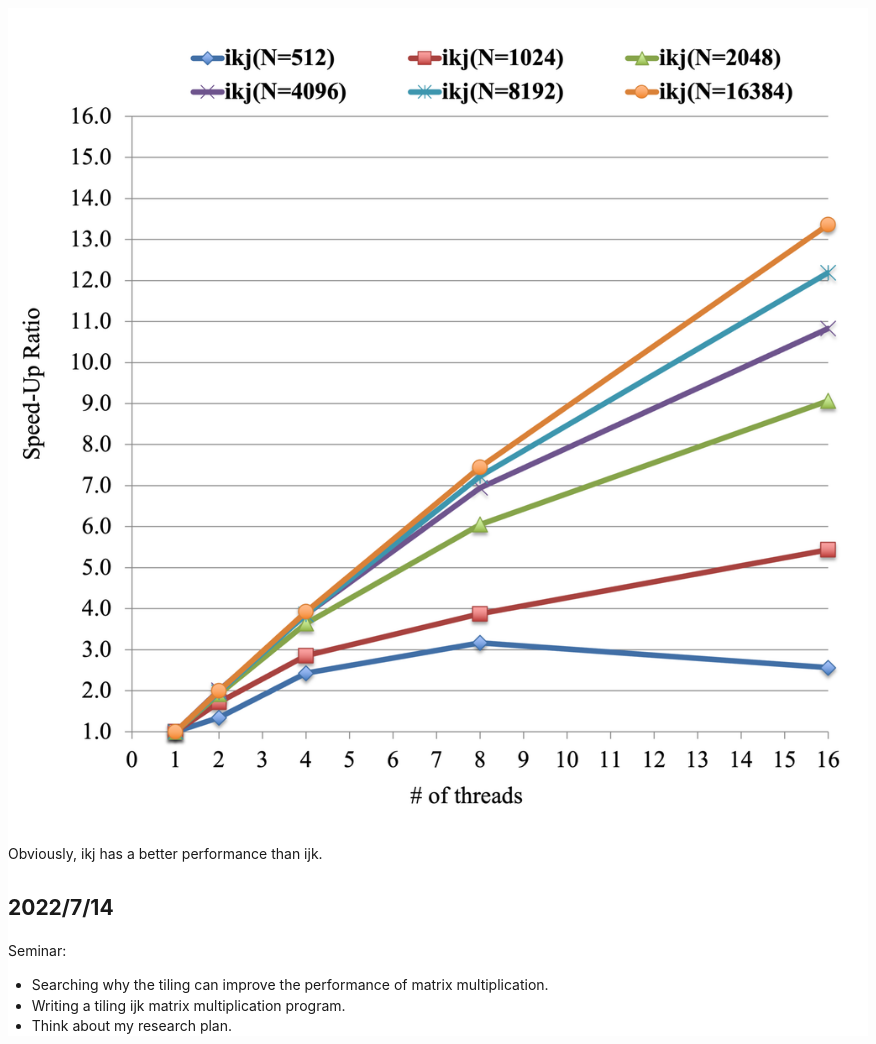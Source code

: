 ![2022071504](./pic/2022071504.png)

Obviously, ikj has a better performance than ijk.

## 2022/7/14

Seminar:

* Searching why the tiling can improve the performance of matrix multiplication.
* Writing a tiling ijk matrix multiplication program.
* Think about my research plan.
